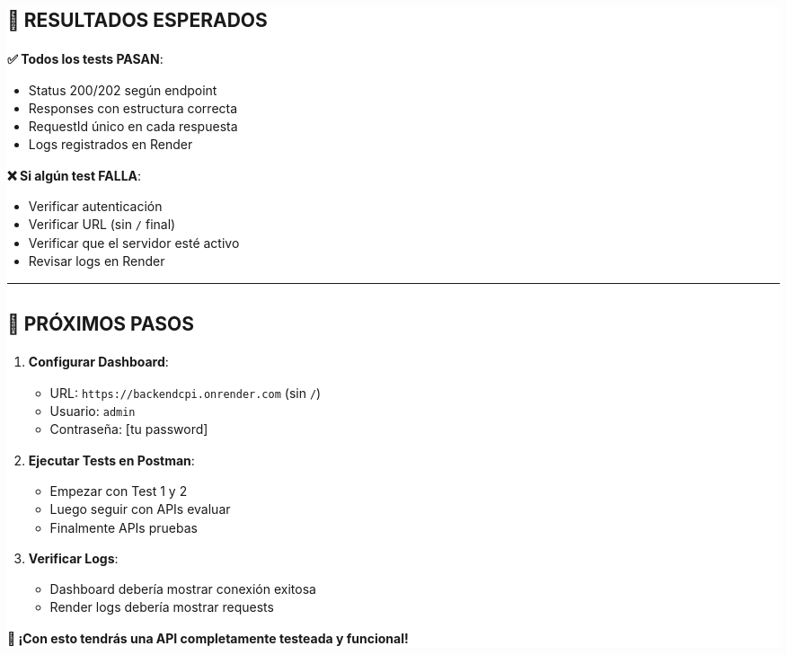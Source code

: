 
## 🚀 RESULTADOS ESPERADOS

**✅ Todos los tests PASAN**:
- Status 200/202 según endpoint
- Responses con estructura correcta
- RequestId único en cada respuesta
- Logs registrados en Render

**❌ Si algún test FALLA**:
- Verificar autenticación
- Verificar URL (sin `/` final)
- Verificar que el servidor esté activo
- Revisar logs en Render

---

## 📱 PRÓXIMOS PASOS

1. **Configurar Dashboard**:
   - URL: `https://backendcpi.onrender.com` (sin `/`)
   - Usuario: `admin`
   - Contraseña: [tu password]

2. **Ejecutar Tests en Postman**:
   - Empezar con Test 1 y 2
   - Luego seguir con APIs evaluar
   - Finalmente APIs pruebas

3. **Verificar Logs**:
   - Dashboard debería mostrar conexión exitosa
   - Render logs debería mostrar requests

**🎯 ¡Con esto tendrás una API completamente testeada y funcional!**